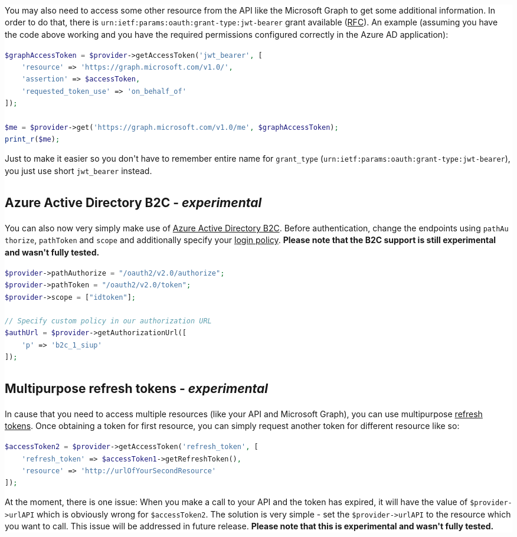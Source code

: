 You may also need to access some other resource from the API like the Microsoft Graph to get some additional information. In order to do that, there is `urn:ietf:params:oauth:grant-type:jwt-bearer` grant available ([RFC](https://tools.ietf.org/html/draft-jones-oauth-jwt-bearer-03)). An example (assuming you have the code above working and you have the required permissions configured correctly in the Azure AD application):
```php
$graphAccessToken = $provider->getAccessToken('jwt_bearer', [
    'resource' => 'https://graph.microsoft.com/v1.0/',
    'assertion' => $accessToken,
    'requested_token_use' => 'on_behalf_of'
]);

$me = $provider->get('https://graph.microsoft.com/v1.0/me', $graphAccessToken);
print_r($me);
```
Just to make it easier so you don't have to remember entire name for `grant_type` (`urn:ietf:params:oauth:grant-type:jwt-bearer`), you just use short `jwt_bearer` instead.

## Azure Active Directory B2C - *experimental*
You can also now very simply make use of [Azure Active Directory B2C](https://azure.microsoft.com/en-us/documentation/articles/active-directory-b2c-reference-oauth-code/). Before authentication, change the endpoints using `pathAuthorize`, `pathToken` and `scope` and additionally specify your [login policy](https://azure.microsoft.com/en-gb/documentation/articles/active-directory-b2c-reference-policies/). **Please note that the B2C support is still experimental and wasn't fully tested.**
```php
$provider->pathAuthorize = "/oauth2/v2.0/authorize";
$provider->pathToken = "/oauth2/v2.0/token";
$provider->scope = ["idtoken"];

// Specify custom policy in our authorization URL
$authUrl = $provider->getAuthorizationUrl([
    'p' => 'b2c_1_siup'
]);
```

## Multipurpose refresh tokens - *experimental*
In cause that you need to access multiple resources (like your API and Microsoft Graph), you can use multipurpose [refresh tokens](https://msdn.microsoft.com/en-us/library/azure/dn645538.aspx). Once obtaining a token for first resource, you can simply request another token for different resource like so:
```php
$accessToken2 = $provider->getAccessToken('refresh_token', [
    'refresh_token' => $accessToken1->getRefreshToken(),
    'resource' => 'http://urlOfYourSecondResource'
]);
```
At the moment, there is one issue: When you make a call to your API and the token has expired, it will have the value of `$provider->urlAPI` which is obviously wrong for `$accessToken2`. The solution is very simple - set the `$provider->urlAPI` to the resource which you want to call. This issue will be addressed in future release. **Please note that this is experimental and wasn't fully tested.**
